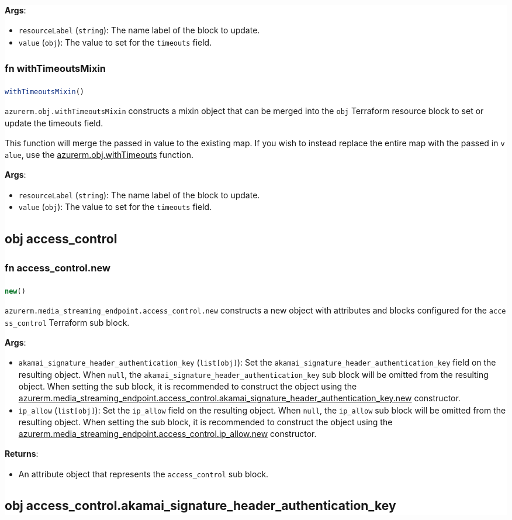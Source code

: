 **Args**:
  - `resourceLabel` (`string`): The name label of the block to update.
  - `value` (`obj`): The value to set for the `timeouts` field.


### fn withTimeoutsMixin

```ts
withTimeoutsMixin()
```

`azurerm.obj.withTimeoutsMixin` constructs a mixin object that can be merged into the `obj`
Terraform resource block to set or update the timeouts field.

This function will merge the passed in value to the existing map. If you wish
to instead replace the entire map with the passed in `value`, use the [azurerm.obj.withTimeouts](TODO)
function.


**Args**:
  - `resourceLabel` (`string`): The name label of the block to update.
  - `value` (`obj`): The value to set for the `timeouts` field.


## obj access_control



### fn access_control.new

```ts
new()
```


`azurerm.media_streaming_endpoint.access_control.new` constructs a new object with attributes and blocks configured for the `access_control`
Terraform sub block.



**Args**:
  - `akamai_signature_header_authentication_key` (`list[obj]`): Set the `akamai_signature_header_authentication_key` field on the resulting object. When `null`, the `akamai_signature_header_authentication_key` sub block will be omitted from the resulting object. When setting the sub block, it is recommended to construct the object using the [azurerm.media_streaming_endpoint.access_control.akamai_signature_header_authentication_key.new](#fn-access_controlakamai_signature_header_authentication_keynew) constructor.
  - `ip_allow` (`list[obj]`): Set the `ip_allow` field on the resulting object. When `null`, the `ip_allow` sub block will be omitted from the resulting object. When setting the sub block, it is recommended to construct the object using the [azurerm.media_streaming_endpoint.access_control.ip_allow.new](#fn-access_controlip_allownew) constructor.

**Returns**:
  - An attribute object that represents the `access_control` sub block.


## obj access_control.akamai_signature_header_authentication_key
